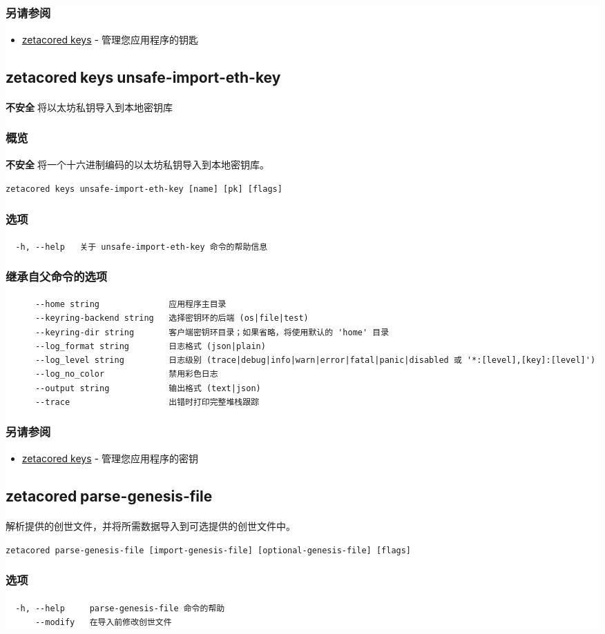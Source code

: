 ### 另请参阅

* [zetacored keys](#zetacored-keys)	 - 管理您应用程序的钥匙

## zetacored keys unsafe-import-eth-key

**不安全** 将以太坊私钥导入到本地密钥库

### 概览

**不安全** 将一个十六进制编码的以太坊私钥导入到本地密钥库。

```
zetacored keys unsafe-import-eth-key [name] [pk] [flags]
```

### 选项

```
  -h, --help   关于 unsafe-import-eth-key 命令的帮助信息
```

### 继承自父命令的选项

```
      --home string              应用程序主目录
      --keyring-backend string   选择密钥环的后端 (os|file|test)
      --keyring-dir string       客户端密钥环目录；如果省略，将使用默认的 'home' 目录
      --log_format string        日志格式 (json|plain)
      --log_level string         日志级别 (trace|debug|info|warn|error|fatal|panic|disabled 或 '*:[level],[key]:[level]')
      --log_no_color             禁用彩色日志
      --output string            输出格式 (text|json)
      --trace                    出错时打印完整堆栈跟踪
```

### 另请参阅

* [zetacored keys](#zetacored-keys)	 - 管理您应用程序的密钥

## zetacored parse-genesis-file

解析提供的创世文件，并将所需数据导入到可选提供的创世文件中。

```
zetacored parse-genesis-file [import-genesis-file] [optional-genesis-file] [flags]
```

### 选项

```
  -h, --help     parse-genesis-file 命令的帮助
      --modify   在导入前修改创世文件
```
